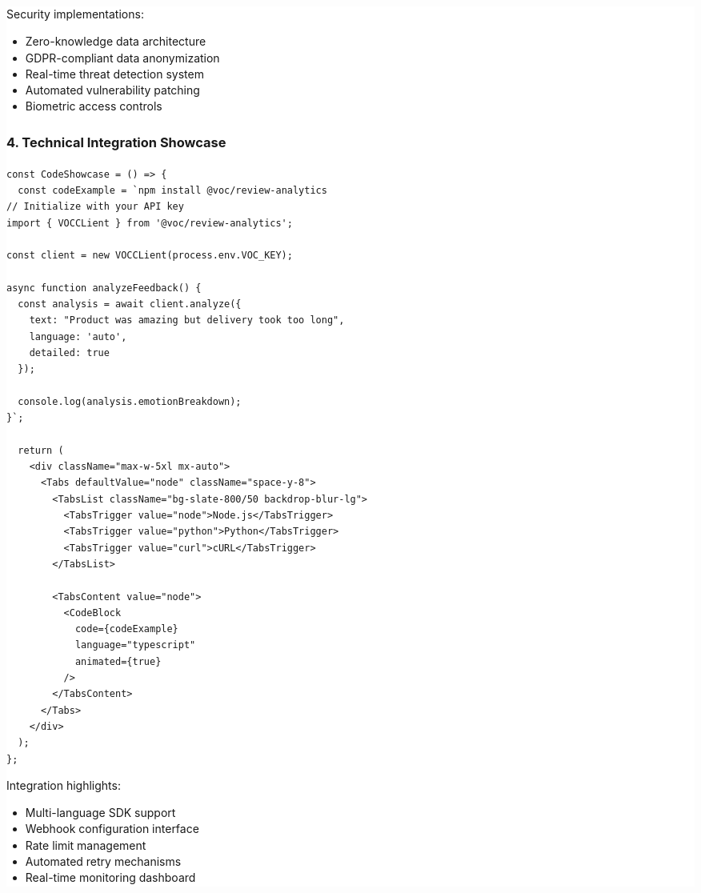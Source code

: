 Security implementations:
- Zero-knowledge data architecture
- GDPR-compliant data anonymization
- Real-time threat detection system
- Automated vulnerability patching
- Biometric access controls

### 4. Technical Integration Showcase
```tsx
const CodeShowcase = () => {
  const codeExample = `npm install @voc/review-analytics
// Initialize with your API key
import { VOCCLient } from '@voc/review-analytics';

const client = new VOCCLient(process.env.VOC_KEY);

async function analyzeFeedback() {
  const analysis = await client.analyze({
    text: "Product was amazing but delivery took too long",
    language: 'auto',
    detailed: true
  });
  
  console.log(analysis.emotionBreakdown);
}`;

  return (
    <div className="max-w-5xl mx-auto">
      <Tabs defaultValue="node" className="space-y-8">
        <TabsList className="bg-slate-800/50 backdrop-blur-lg">
          <TabsTrigger value="node">Node.js</TabsTrigger>
          <TabsTrigger value="python">Python</TabsTrigger>
          <TabsTrigger value="curl">cURL</TabsTrigger>
        </TabsList>
        
        <TabsContent value="node">
          <CodeBlock 
            code={codeExample} 
            language="typescript"
            animated={true}
          />
        </TabsContent>
      </Tabs>
    </div>
  );
};
```

Integration highlights:
- Multi-language SDK support
- Webhook configuration interface
- Rate limit management
- Automated retry mechanisms
- Real-time monitoring dashboard
